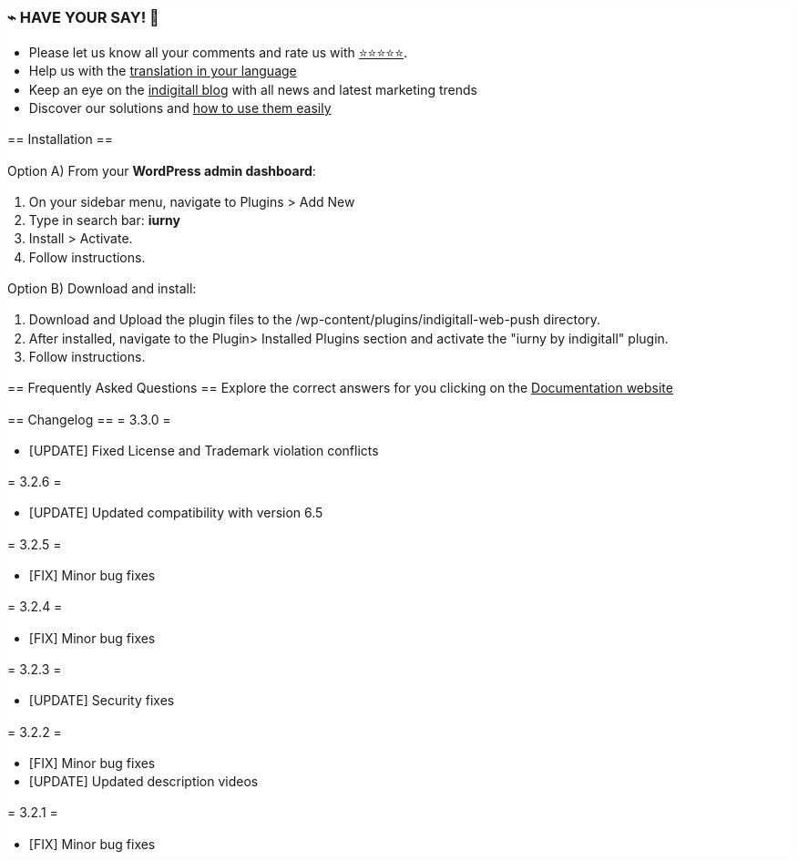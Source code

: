 ### ⌁ HAVE YOUR SAY! 🤟
* Please let us know all your comments and rate us with [⭐⭐⭐⭐⭐](https://wordpress.org/plugins/indigitall-web-push-notifications/#reviews).
* Help us with the [translation in your language](https://translate.wordpress.org/projects/wp-plugins/indigitall-web-push-notifications/)
* Keep an eye on the [indigitall blog](https://indigitall.com/en/blog/) with all news and latest marketing trends
* Discover our solutions and [how to use them easily](https://documentation.indigitall.com/docs/introduction)




== Installation ==

Option A) From your **WordPress admin dashboard**:

1. On your sidebar menu, navigate to Plugins > Add New
2. Type in search bar: **iurny**
3. Install > Activate.
4. Follow instructions.

Option B) Download and install:

1. Download and Upload the plugin files to the /wp-content/plugins/indigitall-web-push directory.
2. After installed, navigate to the Plugin> Installed Plugins section and activate the "iurny by indigitall" plugin.
3. Follow instructions.




== Frequently Asked Questions ==
Explore the correct answers for you clicking on the [Documentation website](https://documentation.indigitall.com/docs/instant-chat)




== Changelog ==
= 3.3.0 =
* \[UPDATE\] Fixed License and Trademark violation conflicts

= 3.2.6 =
* \[UPDATE\] Updated compatibility with version 6.5

= 3.2.5 =
* \[FIX\] Minor bug fixes

= 3.2.4 =
* \[FIX\] Minor bug fixes

= 3.2.3 =
* \[UPDATE\] Security fixes

= 3.2.2 =
* \[FIX\] Minor bug fixes
* \[UPDATE\] Updated description videos

= 3.2.1 =
* \[FIX\] Minor bug fixes
